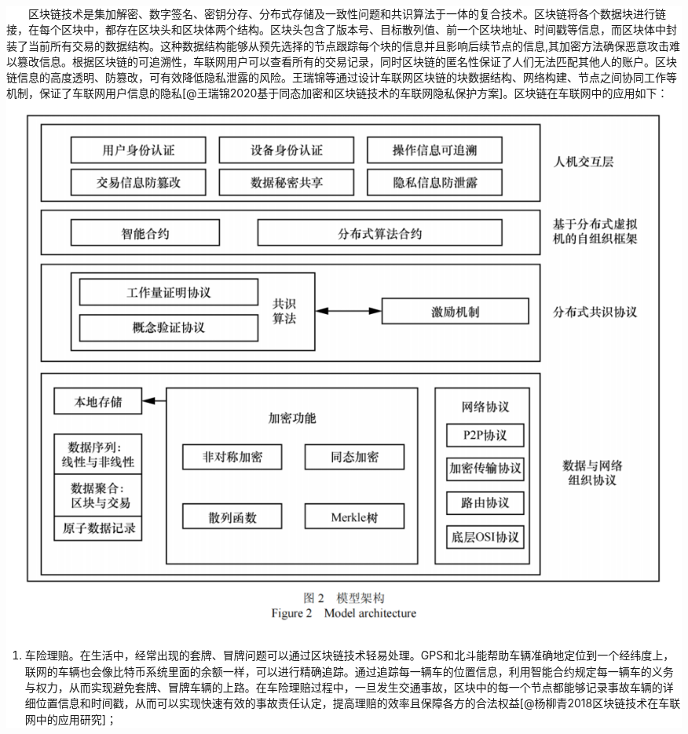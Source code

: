 &emsp;&emsp;区块链技术是集加解密、数字签名、密钥分存、分布式存储及一致性问题和共识算法于一体的复合技术。区块链将各个数据块进行链接，在每个区块中，都存在区块头和区块体两个结构。区块头包含了版本号、目标散列值、前一个区块地址、时间戳等信息，而区块体中封装了当前所有交易的数据结构。这种数据结构能够从预先选择的节点跟踪每个块的信息并且影响后续节点的信息,其加密方法确保恶意攻击难以篡改信息。根据区块链的可追溯性，车联网用户可以查看所有的交易记录，同时区块链的匿名性保证了人们无法匹配其他人的账户。区块链信息的高度透明、防篡改，可有效降低隐私泄露的风险。王瑞锦等通过设计车联网区块链的块数据结构、网络构建、节点之间协同工作等机制，保证了车联网用户信息的隐私[@王瑞锦2020基于同态加密和区块链技术的车联网隐私保护方案]。区块链在车联网中的应用如下：![图8-1 车联网模型架构图](./figures/08526104-1.png)

1. 车险理赔。在生活中，经常出现的套牌、冒牌问题可以通过区块链技术轻易处理。GPS和北斗能帮助车辆准确地定位到一个经纬度上，联网的车辆也会像比特币系统里面的余额一样，可以进行精确追踪。通过追踪每一辆车的位置信息，利用智能合约规定每一辆车的义务与权力，从而实现避免套牌、冒牌车辆的上路。在车险理赔过程中，一旦发生交通事故，区块中的每一个节点都能够记录事故车辆的详细位置信息和时间戳，从而可以实现快速有效的事故责任认定，提高理赔的效率且保障各方的合法权益[@杨柳青2018区块链技术在车联网中的应用研究]；